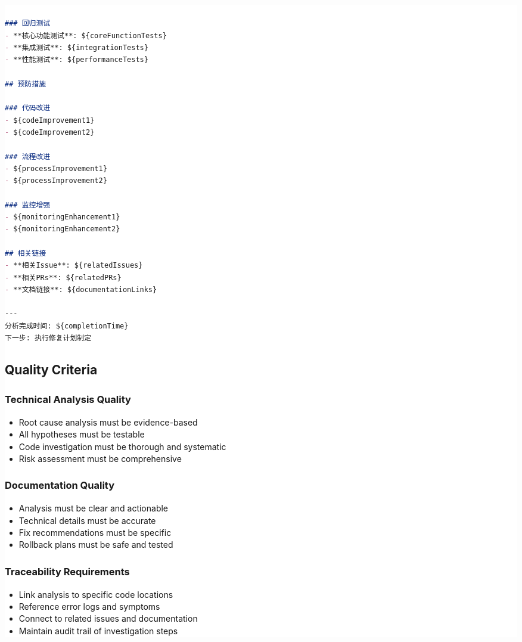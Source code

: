 ```markdown

### 回归测试
- **核心功能测试**: ${coreFunctionTests}
- **集成测试**: ${integrationTests}
- **性能测试**: ${performanceTests}

## 预防措施

### 代码改进
- ${codeImprovement1}
- ${codeImprovement2}

### 流程改进
- ${processImprovement1}
- ${processImprovement2}

### 监控增强
- ${monitoringEnhancement1}
- ${monitoringEnhancement2}

## 相关链接
- **相关Issue**: ${relatedIssues}
- **相关PRs**: ${relatedPRs}
- **文档链接**: ${documentationLinks}

---
分析完成时间: ${completionTime}
下一步: 执行修复计划制定
```

## Quality Criteria

### Technical Analysis Quality
- Root cause analysis must be evidence-based
- All hypotheses must be testable
- Code investigation must be thorough and systematic
- Risk assessment must be comprehensive

### Documentation Quality
- Analysis must be clear and actionable
- Technical details must be accurate
- Fix recommendations must be specific
- Rollback plans must be safe and tested

### Traceability Requirements
- Link analysis to specific code locations
- Reference error logs and symptoms
- Connect to related issues and documentation
- Maintain audit trail of investigation steps
